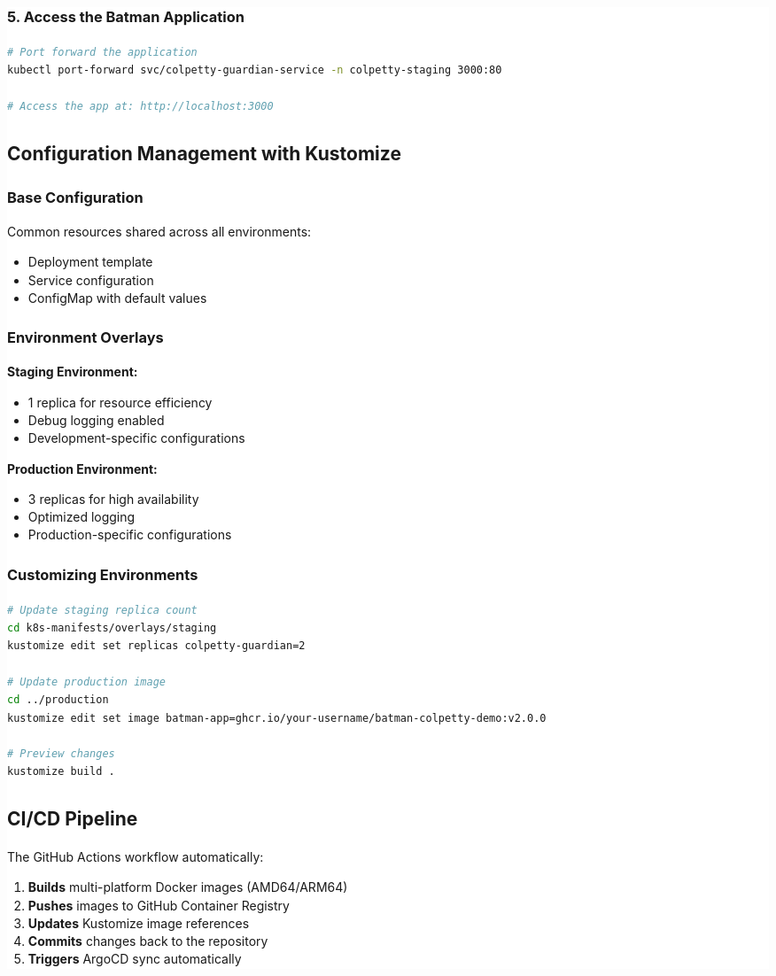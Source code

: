 ### 5. Access the Batman Application

```bash
# Port forward the application
kubectl port-forward svc/colpetty-guardian-service -n colpetty-staging 3000:80

# Access the app at: http://localhost:3000
```

## Configuration Management with Kustomize

### Base Configuration
Common resources shared across all environments:
- Deployment template
- Service configuration
- ConfigMap with default values

### Environment Overlays

**Staging Environment:**
- 1 replica for resource efficiency
- Debug logging enabled
- Development-specific configurations

**Production Environment:**
- 3 replicas for high availability
- Optimized logging
- Production-specific configurations

### Customizing Environments

```bash
# Update staging replica count
cd k8s-manifests/overlays/staging
kustomize edit set replicas colpetty-guardian=2

# Update production image
cd ../production
kustomize edit set image batman-app=ghcr.io/your-username/batman-colpetty-demo:v2.0.0

# Preview changes
kustomize build .
```

## CI/CD Pipeline

The GitHub Actions workflow automatically:

1. **Builds** multi-platform Docker images (AMD64/ARM64)
2. **Pushes** images to GitHub Container Registry
3. **Updates** Kustomize image references
4. **Commits** changes back to the repository
5. **Triggers** ArgoCD sync automatically
